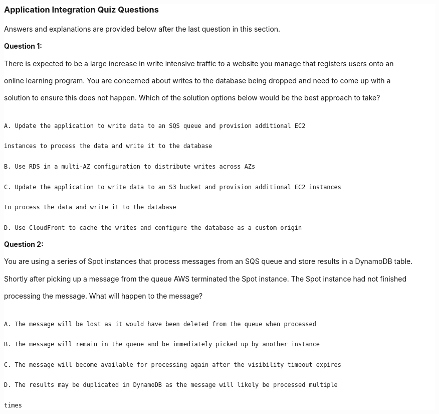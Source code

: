 ### Application Integration Quiz Questions


Answers and explanations are provided below after the last question in this section.


**Question 1:**


There is expected to be a large increase in write intensive traffic to a website you manage that registers users onto an

online learning program. You are concerned about writes to the database being dropped and need to come up with a

solution to ensure this does not happen. Which of the solution options below would be the best approach to take?


```

A. Update the application to write data to an SQS queue and provision additional EC2

instances to process the data and write it to the database

B. Use RDS in a multi-AZ configuration to distribute writes across AZs

C. Update the application to write data to an S3 bucket and provision additional EC2 instances

to process the data and write it to the database

D. Use CloudFront to cache the writes and configure the database as a custom origin

```


**Question 2:**


You are using a series of Spot instances that process messages from an SQS queue and store results in a DynamoDB table.

Shortly after picking up a message from the queue AWS terminated the Spot instance. The Spot instance had not finished

processing the message. What will happen to the message?


```

A. The message will be lost as it would have been deleted from the queue when processed

B. The message will remain in the queue and be immediately picked up by another instance

C. The message will become available for processing again after the visibility timeout expires

D. The results may be duplicated in DynamoDB as the message will likely be processed multiple

times

```
